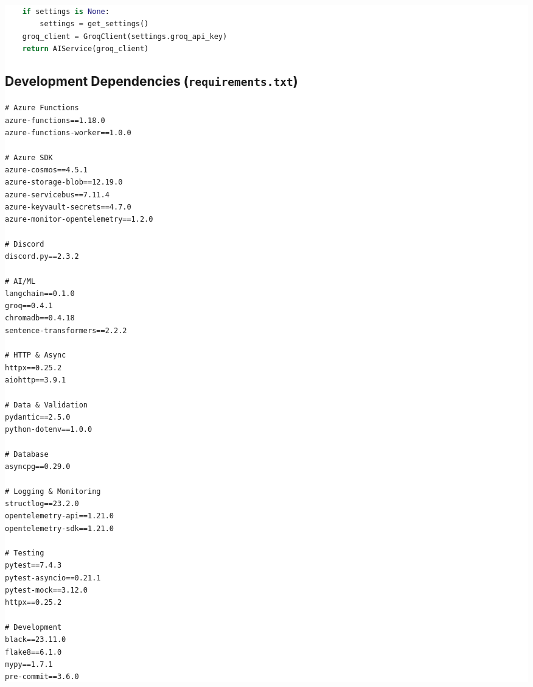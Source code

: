 ```python
    if settings is None:
        settings = get_settings()
    groq_client = GroqClient(settings.groq_api_key)
    return AIService(groq_client)
```

## Development Dependencies (`requirements.txt`)

```txt
# Azure Functions
azure-functions==1.18.0
azure-functions-worker==1.0.0

# Azure SDK
azure-cosmos==4.5.1
azure-storage-blob==12.19.0
azure-servicebus==7.11.4
azure-keyvault-secrets==4.7.0
azure-monitor-opentelemetry==1.2.0

# Discord
discord.py==2.3.2

# AI/ML
langchain==0.1.0
groq==0.4.1
chromadb==0.4.18
sentence-transformers==2.2.2

# HTTP & Async
httpx==0.25.2
aiohttp==3.9.1

# Data & Validation
pydantic==2.5.0
python-dotenv==1.0.0

# Database
asyncpg==0.29.0

# Logging & Monitoring
structlog==23.2.0
opentelemetry-api==1.21.0
opentelemetry-sdk==1.21.0

# Testing
pytest==7.4.3
pytest-asyncio==0.21.1
pytest-mock==3.12.0
httpx==0.25.2

# Development
black==23.11.0
flake8==6.1.0
mypy==1.7.1
pre-commit==3.6.0
```
